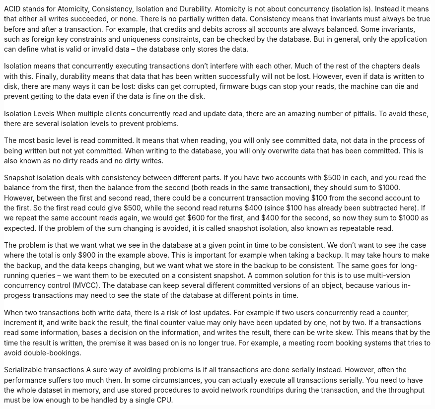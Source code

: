 ACID stands for Atomicity, Consistency, Isolation and Durability. Atomicity is not about concurrency (isolation is). Instead it means that either all writes succeeded, or none. There is no partially written data. Consistency means that invariants must always be true before and after a transaction. For example, that credits and debits across all accounts are always balanced. Some invariants, such as foreign key constraints and uniqueness constraints, can be checked by the database. But in general, only the application can define what is valid or invalid data – the database only stores the data.

Isolation means that concurrently executing transactions don’t interfere with each other. Much of the rest of the chapters deals with this. Finally, durability means that data that has been written successfully will not be lost. However, even if data is written to disk, there are many ways it can be lost: disks can get corrupted, firmware bugs can stop your reads, the machine can die and prevent getting to the data even if the data is fine on the disk.

Isolation Levels
When multiple clients concurrently read and update data, there are an amazing number of pitfalls. To avoid these, there are several isolation levels to prevent problems.

The most basic level is read committed. It means that when reading, you will only see committed data, not data in the process of being written but not yet committed. When writing to the database, you will only overwrite data that has been committed. This is also known as no dirty reads and no dirty writes.

Snapshot isolation deals with consistency between different parts. If you have two accounts with $500 in each, and you read the balance from the first, then the balance from the second (both reads in the same transaction), they should sum to $1000. However, between the first and second read, there could be a concurrent transaction moving $100 from the second account to the first. So the first read could give $500, while the second read returns $400 (since $100 has already been subtracted here). If we repeat the same account reads again, we would get $600 for the first, and $400 for the second, so now they sum to $1000 as expected. If the problem of the sum changing is avoided, it is called snapshot isolation, also known as repeatable read.

The problem is that we want what we see in the database at a given point in time to be consistent. We don’t want to see the case where the total is only $900 in the example above. This is important for example when taking a backup. It may take hours to make the backup, and the data keeps changing, but we want what we store in the backup to be consistent. The same goes for long-running queries – we want them to be executed on a consistent snapshot. A common solution for this is to use multi-version concurrency control (MVCC). The database can keep several different committed versions of an object, because various in-progess transactions may need to see the state of the database at different points in time.

When two transactions both write data, there is a risk of lost updates. For example if two users concurrently read a counter, increment it, and write back the result, the final counter value may only have been updated by one, not by two. If a transactions read some information, bases a decision on the information, and writes the result, there can be write skew. This means that by the time the result is written, the premise it was based on is no longer true. For example, a meeting room booking systems that tries to avoid double-bookings.

Serializable transactions
A sure way of avoiding problems is if all transactions are done serially instead. However, often the performance suffers too much then. In some circumstances, you can actually execute all transactions serially. You need to have the whole dataset in memory, and use stored procedures to avoid network roundtrips during the transaction, and the throughput must be low enough to be handled by a single CPU.
